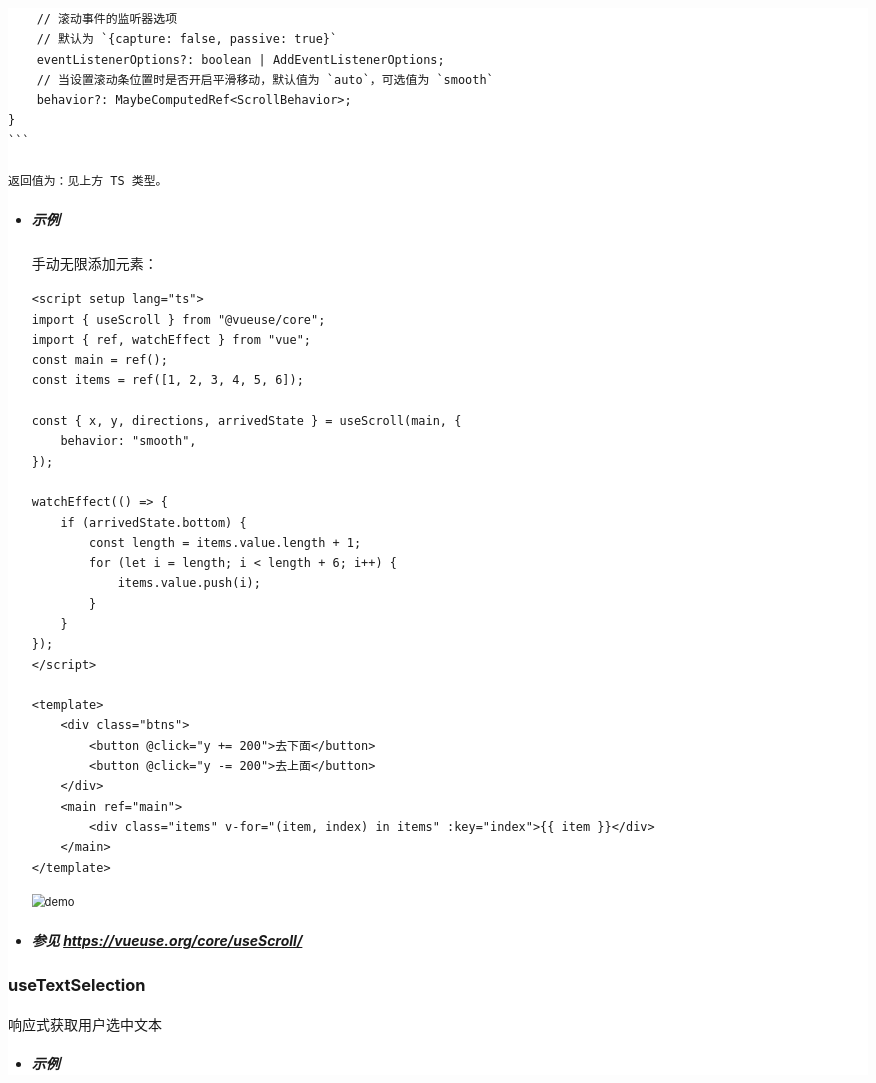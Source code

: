         // 滚动事件的监听器选项
        // 默认为 `{capture: false, passive: true}`
        eventListenerOptions?: boolean | AddEventListenerOptions;
        // 当设置滚动条位置时是否开启平滑移动，默认值为 `auto`，可选值为 `smooth`
        behavior?: MaybeComputedRef<ScrollBehavior>;
    }
    ```

    返回值为：见上方 TS 类型。

-   ##### 示例

    手动无限添加元素：

    ```vue
    <script setup lang="ts">
    import { useScroll } from "@vueuse/core";
    import { ref, watchEffect } from "vue";
    const main = ref();
    const items = ref([1, 2, 3, 4, 5, 6]);

    const { x, y, directions, arrivedState } = useScroll(main, {
        behavior: "smooth",
    });

    watchEffect(() => {
        if (arrivedState.bottom) {
            const length = items.value.length + 1;
            for (let i = length; i < length + 6; i++) {
                items.value.push(i);
            }
        }
    });
    </script>

    <template>
        <div class="btns">
            <button @click="y += 200">去下面</button>
            <button @click="y -= 200">去上面</button>
        </div>
        <main ref="main">
            <div class="items" v-for="(item, index) in items" :key="index">{{ item }}</div>
        </main>
    </template>
    ```

      <img src="https://sbr-1314368469.cos.ap-guangzhou.myqcloud.com/Images/202301091243990.gif" alt="demo" style="zoom:80%" />

-   ##### 参见 https://vueuse.org/core/useScroll/

### useTextSelection

响应式获取用户选中文本

-   ##### 示例
